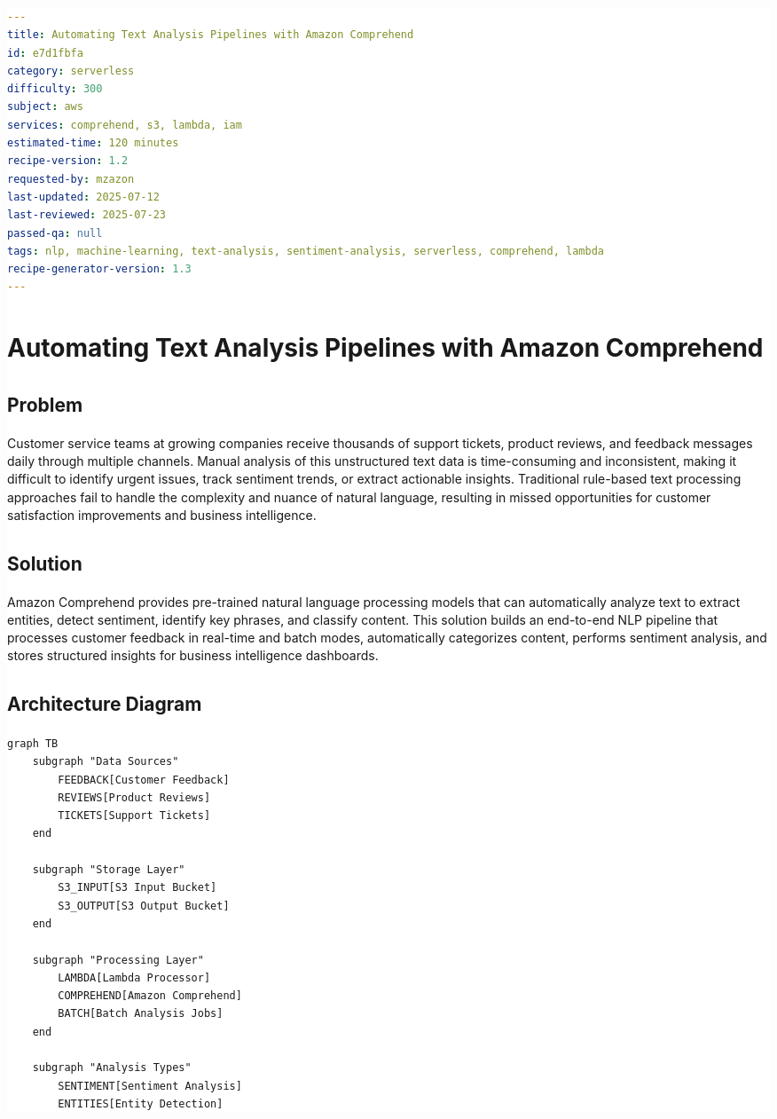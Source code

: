 ```yaml
---
title: Automating Text Analysis Pipelines with Amazon Comprehend
id: e7d1fbfa
category: serverless
difficulty: 300
subject: aws
services: comprehend, s3, lambda, iam
estimated-time: 120 minutes
recipe-version: 1.2
requested-by: mzazon
last-updated: 2025-07-12
last-reviewed: 2025-07-23
passed-qa: null
tags: nlp, machine-learning, text-analysis, sentiment-analysis, serverless, comprehend, lambda
recipe-generator-version: 1.3
---
```


# Automating Text Analysis Pipelines with Amazon Comprehend

## Problem

Customer service teams at growing companies receive thousands of support tickets, product reviews, and feedback messages daily through multiple channels. Manual analysis of this unstructured text data is time-consuming and inconsistent, making it difficult to identify urgent issues, track sentiment trends, or extract actionable insights. Traditional rule-based text processing approaches fail to handle the complexity and nuance of natural language, resulting in missed opportunities for customer satisfaction improvements and business intelligence.

## Solution

Amazon Comprehend provides pre-trained natural language processing models that can automatically analyze text to extract entities, detect sentiment, identify key phrases, and classify content. This solution builds an end-to-end NLP pipeline that processes customer feedback in real-time and batch modes, automatically categorizes content, performs sentiment analysis, and stores structured insights for business intelligence dashboards.

## Architecture Diagram

```mermaid
graph TB
    subgraph "Data Sources"
        FEEDBACK[Customer Feedback]
        REVIEWS[Product Reviews]
        TICKETS[Support Tickets]
    end
    
    subgraph "Storage Layer"
        S3_INPUT[S3 Input Bucket]
        S3_OUTPUT[S3 Output Bucket]
    end
    
    subgraph "Processing Layer"
        LAMBDA[Lambda Processor]
        COMPREHEND[Amazon Comprehend]
        BATCH[Batch Analysis Jobs]
    end
    
    subgraph "Analysis Types"
        SENTIMENT[Sentiment Analysis]
        ENTITIES[Entity Detection]
```